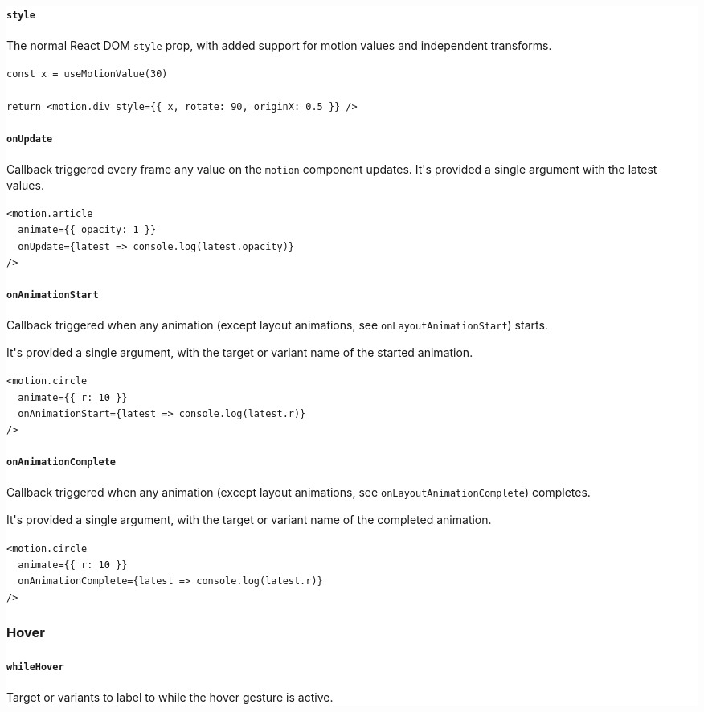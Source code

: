 #### `style`

The normal React DOM `style` prop, with added support for [motion
values](./react-motion-value) and independent transforms.

    
    
    const x = useMotionValue(30)
    
    return <motion.div style={{ x, rotate: 90, originX: 0.5 }} />

#### `onUpdate`

Callback triggered every frame any value on the `motion` component updates.
It's provided a single argument with the latest values.

    
    
    <motion.article
      animate={{ opacity: 1 }}
      onUpdate={latest => console.log(latest.opacity)}
    />

#### `onAnimationStart`

Callback triggered when any animation (except layout animations, see
`onLayoutAnimationStart`) starts.

It's provided a single argument, with the target or variant name of the
started animation.

    
    
    <motion.circle
      animate={{ r: 10 }}
      onAnimationStart={latest => console.log(latest.r)}
    />

#### `onAnimationComplete`

Callback triggered when any animation (except layout animations, see
`onLayoutAnimationComplete`) completes.

It's provided a single argument, with the target or variant name of the
completed animation.

    
    
    <motion.circle
      animate={{ r: 10 }}
      onAnimationComplete={latest => console.log(latest.r)}
    />

### Hover

#### `whileHover`

Target or variants to label to while the hover gesture is active.

    
    